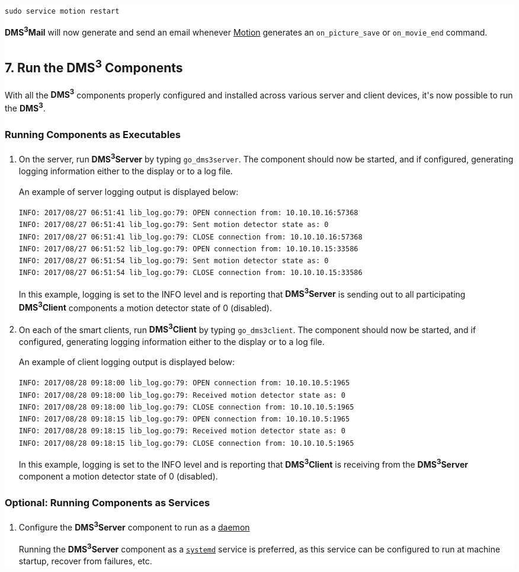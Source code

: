    ```shell
   sudo service motion restart
   ```

**DMS<sup>3</sup>Mail** will now generate and send an email whenever [Motion](https://motion-project.github.io/) generates an `on_picture_save` or `on_movie_end` command.

## 7. Run the **DMS<sup>3</sup>** Components

With all the **DMS<sup>3</sup>** components properly configured and installed across various server and client devices, it's now possible to run the **DMS<sup>3</sup>**.

### Running Components as Executables

1. On the server, run **DMS<sup>3</sup>Server** by typing `go_dms3server`. The component should now be started, and if configured, generating logging information either to the display or to a log file.

   An example of server logging output is displayed below:

   ```shell
   INFO: 2017/08/27 06:51:41 lib_log.go:79: OPEN connection from: 10.10.10.16:57368
   INFO: 2017/08/27 06:51:41 lib_log.go:79: Sent motion detector state as: 0
   INFO: 2017/08/27 06:51:41 lib_log.go:79: CLOSE connection from: 10.10.10.16:57368
   INFO: 2017/08/27 06:51:52 lib_log.go:79: OPEN connection from: 10.10.10.15:33586
   INFO: 2017/08/27 06:51:54 lib_log.go:79: Sent motion detector state as: 0
   INFO: 2017/08/27 06:51:54 lib_log.go:79: CLOSE connection from: 10.10.10.15:33586
   ```

   In this example, logging is set to the INFO level and is reporting that **DMS<sup>3</sup>Server** is sending out to all participating **DMS<sup>3</sup>Client** components a motion detector state of 0 (disabled).

1. On each of the smart clients, run **DMS<sup>3</sup>Client** by typing `go_dms3client`. The component should now be started, and if configured, generating logging information either to the display or to a log file. 

   An example of client logging output is displayed below:

   ```shell
   INFO: 2017/08/28 09:18:00 lib_log.go:79: OPEN connection from: 10.10.10.5:1965
   INFO: 2017/08/28 09:18:00 lib_log.go:79: Received motion detector state as: 0
   INFO: 2017/08/28 09:18:00 lib_log.go:79: CLOSE connection from: 10.10.10.5:1965
   INFO: 2017/08/28 09:18:15 lib_log.go:79: OPEN connection from: 10.10.10.5:1965
   INFO: 2017/08/28 09:18:15 lib_log.go:79: Received motion detector state as: 0
   INFO: 2017/08/28 09:18:15 lib_log.go:79: CLOSE connection from: 10.10.10.5:1965
   ```

   In this example, logging is set to the INFO level and is reporting that **DMS<sup>3</sup>Client** is receiving from the **DMS<sup>3</sup>Server** component a motion detector state of 0 (disabled).

### Optional: Running  Components as Services

1. Configure the **DMS<sup>3</sup>Server** component to run as a [daemon](https://en.wikipedia.org/wiki/Daemon_(computing) "computing daemon")

   Running the **DMS<sup>3</sup>Server** component as a [`systemd`](https://en.wikipedia.org/wiki/Systemd) service is preferred, as this service can be configured to run at machine startup, recover from failures, etc.
   
